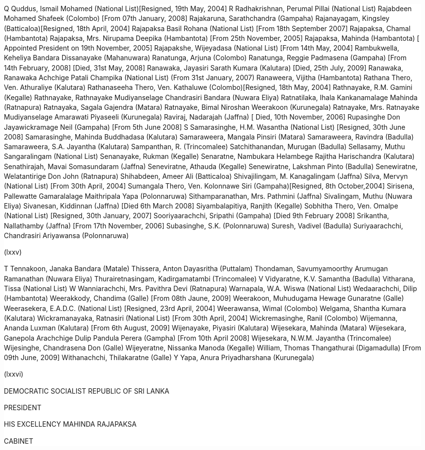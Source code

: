 Q Quddus, Ismail Mohamed (National List)[Resigned, 19th May, 2004] R Radhakrishnan, Perumal Pillai (National List) Rajabdeen Mohamed Shafeek (Colombo) [From 07th January, 2008] Rajakaruna, Sarathchandra (Gampaha) Rajanayagam, Kingsley (Batticaloa)[Resigned, 18th April, 2004] Rajapaksa Basil Rohana (National List) [From 18th September 2007] Rajapaksa, Chamal (Hambantota) Rajapaksa, Mrs. Nirupama Deepika (Hambantota) [From 25th November, 2005] Rajapaksa, Mahinda (Hambantota) [ Appointed President on 19th November, 2005] Rajapakshe, Wijeyadasa (National List) [From 14th May, 2004] Rambukwella, Keheliya Bandara Dissanayake (Mahanuwara) Ranatunga, Arjuna (Colombo) Ranatunga, Reggie Padmasena (Gampaha) [From 14th February, 2008] [Died, 31st May, 2008] Ranawaka, Jayasiri Sarath Kumara (Kalutara) [Died, 25th July, 2009] Ranawaka, Ranawaka Achchige Patali Champika (National List) (From 31st January, 2007) Ranaweera, Vijitha (Hambantota) Rathana Thero, Ven. Athuraliye (Kalutara) Rathanaseeha Thero, Ven. Kathaluwe (Colombo)[Resigned, 18th May, 2004] Rathnayake, R.M. Gamini (Kegalle) Rathnayake, Rathnayake Mudiyanselage Chandrasiri Bandara (Nuwara Eliya) Ratnatilaka, Ihala Kankanamalage Mahinda (Ratnapura) Ratnayaka, Sagala Gajendra (Matara) Ratnayake, Bimal Niroshan Weerakoon (Kurunegala) Ratnayake, Mrs. Ratnayake Mudiyanselage Amarawati Piyaseeli (Kurunegala) Raviraj, Nadarajah (Jaffna) [ Died, 10th November, 2006] Rupasinghe Don Jayawickramage Neil (Gampaha) [From 5th June 2008] S Samarasinghe, H.M. Wasantha (National List) [Resigned, 30th June 2008] Samarasinghe, Mahinda Buddhadasa (Kalutara) Samaraweera, Mangala Pinsiri (Matara) Samaraweera, Ravindra (Badulla) Samaraweera, S.A. Jayantha (Kalutara) Sampanthan, R. (Trincomalee) Satchithanandan, Murugan (Badulla) Sellasamy, Muthu Sangaralingam (National List) Senanayake, Rukman (Kegalle) Senaratne, Nambukara Helambege Rajitha Harischandra (Kalutara) Senathirajah, Mavai Somasundaram (Jaffna) Seneviratne, Athauda (Kegalle) Senewiratne, Lakshman Pinto (Badulla) Senewiratne, Welatantirige Don John (Ratnapura) Shihabdeen, Ameer Ali (Batticaloa) Shivajilingam, M. Kanagalingam (Jaffna) Silva, Mervyn (National List) [From 30th April, 2004] Sumangala Thero, Ven. Kolonnawe Siri (Gampaha)[Resigned, 8th October,2004] Sirisena, Pallewatte Gamaralalage Maithripala Yapa (Polonnaruwa) Sithamparanathan, Mrs. Pathmini (Jaffna) Sivalingam, Muthu (Nuwara Eliya) Sivanesan, Kiddinnan (Jaffna) [Died 6th March 2008] Siyambalapitiya, Ranjith (Kegalle) Sobhitha Thero, Ven. Omalpe (National List) [Resigned, 30th January, 2007] Sooriyaarachchi, Sripathi (Gampaha) [Died 9th February 2008] Srikantha, Nallathamby (Jaffna) [From 17th November, 2006] Subasinghe, S.K. (Polonnaruwa) Suresh, Vadivel (Badulla) Suriyaarachchi, Chandrasiri Ariyawansa (Polonnaruwa)

(lxxv)

T Tennakoon, Janaka Bandara (Matale) Thissera, Anton Dayasritha (Puttalam) Thondaman, Savumyamoorthy Arumugan Ramanathan (Nuwara Eliya) Thurairetnasingam, Kadirgamatambi (Trincomalee) V Vidyaratne, K.V. Samantha (Badulla) Vitharana, Tissa (National List) W Wanniarachchi, Mrs. Pavithra Devi (Ratnapura) Warnapala, W.A. Wiswa (National List) Wedaarachchi, Dilip (Hambantota) Weerakkody, Chandima (Galle) [From 08th Jaune, 2009] Weerakoon, Muhudugama Hewage Gunaratne (Galle) Weerasekera, E.A.D.C. (National List) [Resigned, 23rd April, 2004] Weerawansa, Wimal (Colombo) Welgama, Shantha Kumara (Kalutara) Wickramanayaka, Ratnasiri (National List) [From 30th April, 2004] Wickremasinghe, Ranil (Colombo) Wijemanna, Ananda Luxman (Kalutara) [From 6th August, 2009] Wijenayake, Piyasiri (Kalutara) Wijesekara, Mahinda (Matara) Wijesekara, Ganepola Arachchige Dulip Pandula Perera (Gampha) [From 10th April 2008] Wijesekara, N.W.M. Jayantha (Trincomalee) Wijesinghe, Chandrasena Don (Galle) Wijeyeratne, Nissanka Manoda (Kegalle) William, Thomas Thangathurai (Digamadulla) [From 09th June, 2009] Withanachchi, Thilakaratne (Galle) Y Yapa, Anura Priyadharshana (Kurunegala)

(lxxvi)

DEMOCRATIC SOCIALIST REPUBLIC OF SRI LANKA

PRESIDENT

HIS EXCELLENCY MAHINDA RAJAPAKSA

CABINET

